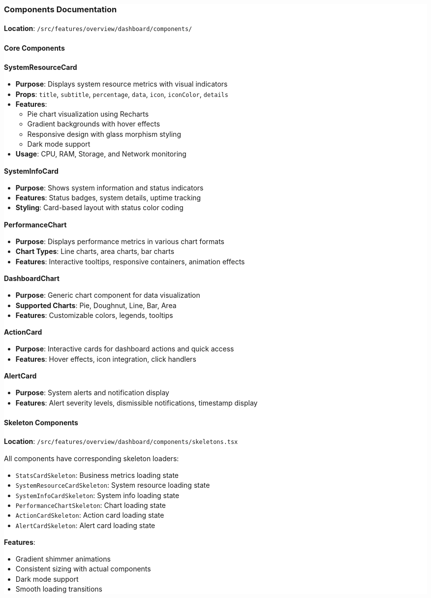 ### Components Documentation

**Location**: `/src/features/overview/dashboard/components/`

#### Core Components

**SystemResourceCard**
- **Purpose**: Displays system resource metrics with visual indicators
- **Props**: `title`, `subtitle`, `percentage`, `data`, `icon`, `iconColor`, `details`
- **Features**: 
  - Pie chart visualization using Recharts
  - Gradient backgrounds with hover effects
  - Responsive design with glass morphism styling
  - Dark mode support
- **Usage**: CPU, RAM, Storage, and Network monitoring

**SystemInfoCard**
- **Purpose**: Shows system information and status indicators
- **Features**: Status badges, system details, uptime tracking
- **Styling**: Card-based layout with status color coding

**PerformanceChart**
- **Purpose**: Displays performance metrics in various chart formats
- **Chart Types**: Line charts, area charts, bar charts
- **Features**: Interactive tooltips, responsive containers, animation effects

**DashboardChart**
- **Purpose**: Generic chart component for data visualization
- **Supported Charts**: Pie, Doughnut, Line, Bar, Area
- **Features**: Customizable colors, legends, tooltips

**ActionCard**
- **Purpose**: Interactive cards for dashboard actions and quick access
- **Features**: Hover effects, icon integration, click handlers

**AlertCard**
- **Purpose**: System alerts and notification display
- **Features**: Alert severity levels, dismissible notifications, timestamp display

#### Skeleton Components

**Location**: `/src/features/overview/dashboard/components/skeletons.tsx`

All components have corresponding skeleton loaders:
- `StatsCardSkeleton`: Business metrics loading state
- `SystemResourceCardSkeleton`: System resource loading state
- `SystemInfoCardSkeleton`: System info loading state
- `PerformanceChartSkeleton`: Chart loading state
- `ActionCardSkeleton`: Action card loading state
- `AlertCardSkeleton`: Alert card loading state

**Features**:
- Gradient shimmer animations
- Consistent sizing with actual components
- Dark mode support
- Smooth loading transitions
